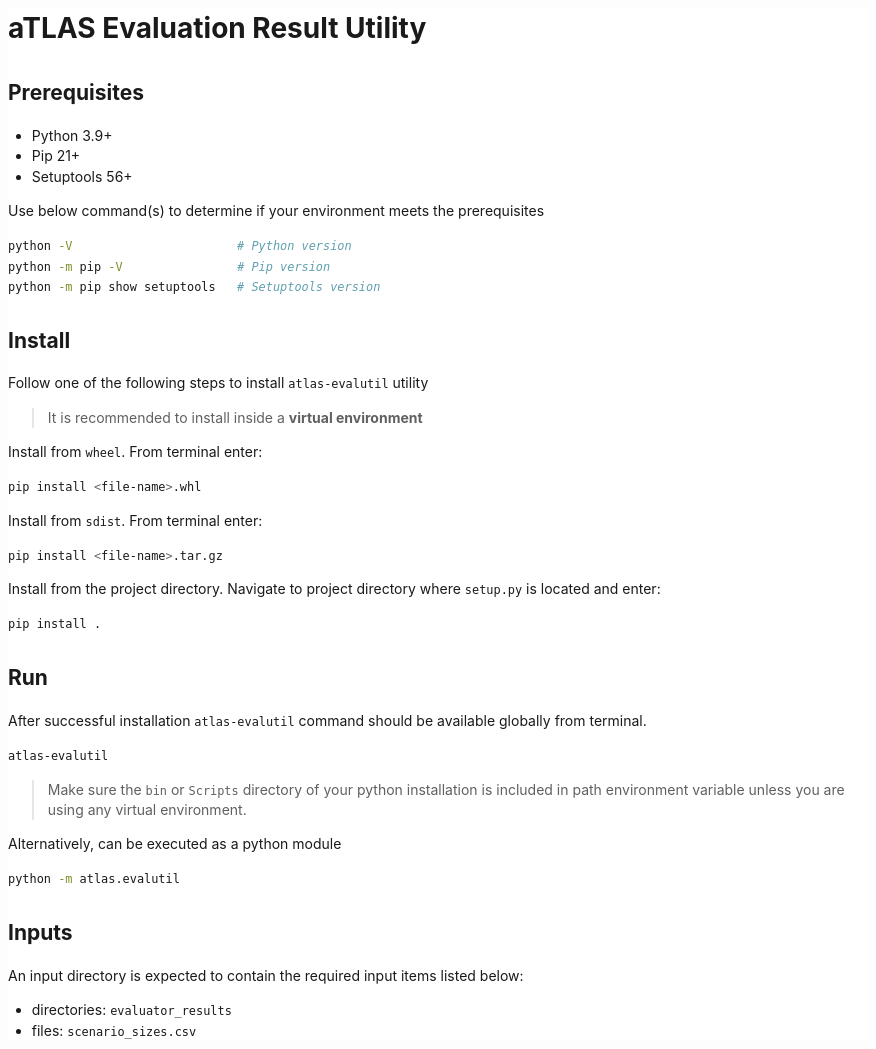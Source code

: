 # aTLAS Evaluation Result Utility


## Prerequisites
- Python 3.9+
- Pip 21+
- Setuptools 56+

Use below command(s) to determine if your environment meets the prerequisites
```bash
python -V                       # Python version
python -m pip -V                # Pip version
python -m pip show setuptools   # Setuptools version
```


## Install
Follow one of the following steps to install `atlas-evalutil` utility
> It is recommended to install inside a **virtual environment**

Install from `wheel`. From terminal enter:
```bash
pip install <file-name>.whl
```
Install from `sdist`. From terminal enter:
```bash
pip install <file-name>.tar.gz
```
Install from the project directory. Navigate to project directory where `setup.py` is located and enter:
```bash
pip install .
```


## Run
After successful installation `atlas-evalutil` command should be available globally from terminal.
```bash
atlas-evalutil
```
> Make sure the `bin` or `Scripts` directory of your python installation is included in path environment variable unless you are using any virtual environment.

Alternatively, can be executed as a python module
```bash
python -m atlas.evalutil
```


## Inputs
An input directory is expected to contain the required input items listed below:
- directories: `evaluator_results`
- files: `scenario_sizes.csv`
